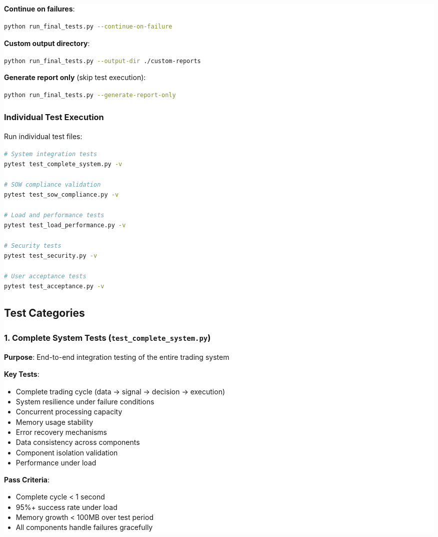 **Continue on failures**:
```bash
python run_final_tests.py --continue-on-failure
```

**Custom output directory**:
```bash
python run_final_tests.py --output-dir ./custom-reports
```

**Generate report only** (skip test execution):
```bash
python run_final_tests.py --generate-report-only
```

### Individual Test Execution

Run individual test files:

```bash
# System integration tests
pytest test_complete_system.py -v

# SOW compliance validation
pytest test_sow_compliance.py -v

# Load and performance tests
pytest test_load_performance.py -v

# Security tests
pytest test_security.py -v

# User acceptance tests
pytest test_acceptance.py -v
```

## Test Categories

### 1. Complete System Tests (`test_complete_system.py`)

**Purpose**: End-to-end integration testing of the entire trading system

**Key Tests**:
- Complete trading cycle (data → signal → decision → execution)
- System resilience under failure conditions
- Concurrent processing capacity
- Memory usage stability
- Error recovery mechanisms
- Data consistency across components
- Component isolation validation
- Performance under load

**Pass Criteria**:
- Complete cycle < 1 second
- 95%+ success rate under load
- Memory growth < 100MB over test period
- All components handle failures gracefully
